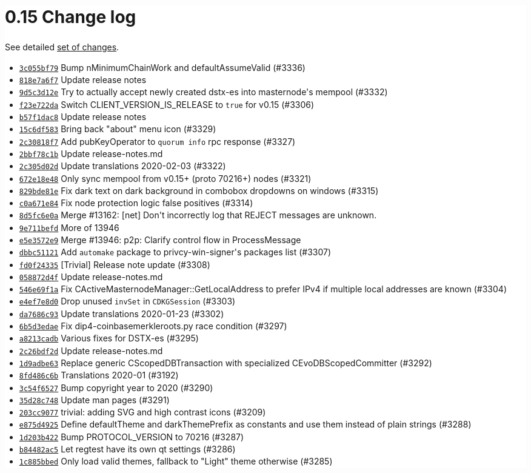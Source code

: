 0.15 Change log
===============

See detailed [set of changes](https://github.com/privcypay/privcy/compare/v0.14.0.5...privcypay:v0.15.0.0).

- [`3c055bf79`](https://github.com/privcypay/privcy/commit/3c055bf79) Bump nMinimumChainWork and defaultAssumeValid (#3336)
- [`818e7a6f7`](https://github.com/privcypay/privcy/commit/818e7a6f7) Update release notes
- [`9d5c3d12e`](https://github.com/privcypay/privcy/commit/9d5c3d12e) Try to actually accept newly created dstx-es into masternode's mempool (#3332)
- [`f23e722da`](https://github.com/privcypay/privcy/commit/f23e722da) Switch CLIENT_VERSION_IS_RELEASE to `true` for v0.15 (#3306)
- [`b57f1dac8`](https://github.com/privcypay/privcy/commit/b57f1dac8) Update release notes
- [`15c6df583`](https://github.com/privcypay/privcy/commit/15c6df583) Bring back "about" menu icon (#3329)
- [`2c30818f7`](https://github.com/privcypay/privcy/commit/2c30818f7) Add pubKeyOperator to `quorum info` rpc response (#3327)
- [`2bbf78c1b`](https://github.com/privcypay/privcy/commit/2bbf78c1b) Update release-notes.md
- [`2c305d02d`](https://github.com/privcypay/privcy/commit/2c305d02d) Update translations 2020-02-03 (#3322)
- [`672e18e48`](https://github.com/privcypay/privcy/commit/672e18e48) Only sync mempool from v0.15+ (proto 70216+) nodes (#3321)
- [`829bde81e`](https://github.com/privcypay/privcy/commit/829bde81e) Fix dark text on dark background in combobox dropdowns on windows (#3315)
- [`c0a671e84`](https://github.com/privcypay/privcy/commit/c0a671e84) Fix node protection logic false positives (#3314)
- [`8d5fc6e0a`](https://github.com/privcypay/privcy/commit/8d5fc6e0a) Merge #13162: [net] Don't incorrectly log that REJECT messages are unknown.
- [`9e711befd`](https://github.com/privcypay/privcy/commit/9e711befd) More of 13946
- [`e5e3572e9`](https://github.com/privcypay/privcy/commit/e5e3572e9) Merge #13946: p2p: Clarify control flow in ProcessMessage
- [`dbbc51121`](https://github.com/privcypay/privcy/commit/dbbc51121) Add `automake` package to privcy-win-signer's packages list (#3307)
- [`fd0f24335`](https://github.com/privcypay/privcy/commit/fd0f24335) [Trivial] Release note update (#3308)
- [`058872d4f`](https://github.com/privcypay/privcy/commit/058872d4f) Update release-notes.md
- [`546e69f1a`](https://github.com/privcypay/privcy/commit/546e69f1a) Fix CActiveMasternodeManager::GetLocalAddress to prefer IPv4 if multiple local addresses are known (#3304)
- [`e4ef7e8d0`](https://github.com/privcypay/privcy/commit/e4ef7e8d0) Drop unused `invSet` in `CDKGSession` (#3303)
- [`da7686c93`](https://github.com/privcypay/privcy/commit/da7686c93) Update translations 2020-01-23 (#3302)
- [`6b5d3edae`](https://github.com/privcypay/privcy/commit/6b5d3edae) Fix dip4-coinbasemerkleroots.py race condition (#3297)
- [`a8213cadb`](https://github.com/privcypay/privcy/commit/a8213cadb) Various fixes for DSTX-es (#3295)
- [`2c26bdf2d`](https://github.com/privcypay/privcy/commit/2c26bdf2d) Update release-notes.md
- [`1d9adbe63`](https://github.com/privcypay/privcy/commit/1d9adbe63) Replace generic CScopedDBTransaction with specialized CEvoDBScopedCommitter (#3292)
- [`8fd486c6b`](https://github.com/privcypay/privcy/commit/8fd486c6b) Translations 2020-01 (#3192)
- [`3c54f6527`](https://github.com/privcypay/privcy/commit/3c54f6527) Bump copyright year to 2020 (#3290)
- [`35d28c748`](https://github.com/privcypay/privcy/commit/35d28c748) Update man pages (#3291)
- [`203cc9077`](https://github.com/privcypay/privcy/commit/203cc9077)  trivial: adding SVG and high contrast icons  (#3209)
- [`e875d4925`](https://github.com/privcypay/privcy/commit/e875d4925) Define defaultTheme and darkThemePrefix as constants and use them instead of plain strings (#3288)
- [`1d203b422`](https://github.com/privcypay/privcy/commit/1d203b422) Bump PROTOCOL_VERSION to 70216 (#3287)
- [`b84482ac5`](https://github.com/privcypay/privcy/commit/b84482ac5) Let regtest have its own qt settings (#3286)
- [`1c885bbed`](https://github.com/privcypay/privcy/commit/1c885bbed) Only load valid themes, fallback to "Light" theme otherwise (#3285)